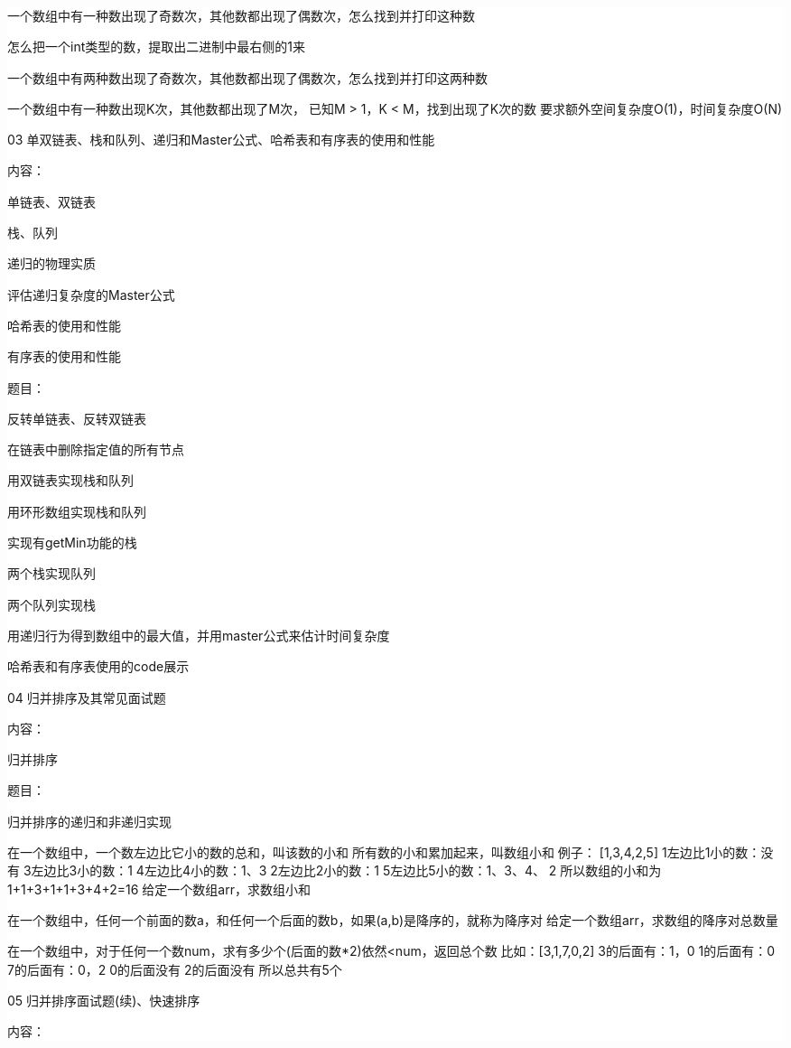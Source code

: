 一个数组中有一种数出现了奇数次，其他数都出现了偶数次，怎么找到并打印这种数

怎么把一个int类型的数，提取出二进制中最右侧的1来

一个数组中有两种数出现了奇数次，其他数都出现了偶数次，怎么找到并打印这两种数

一个数组中有一种数出现K次，其他数都出现了M次， 已知M > 1，K < M，找到出现了K次的数 要求额外空间复杂度O(1)，时间复杂度O(N)

03 单双链表、栈和队列、递归和Master公式、哈希表和有序表的使用和性能

内容：

单链表、双链表

栈、队列

递归的物理实质

评估递归复杂度的Master公式

哈希表的使用和性能

有序表的使用和性能

题目：

反转单链表、反转双链表

在链表中删除指定值的所有节点

用双链表实现栈和队列

用环形数组实现栈和队列

实现有getMin功能的栈

两个栈实现队列

两个队列实现栈

用递归行为得到数组中的最大值，并用master公式来估计时间复杂度

哈希表和有序表使用的code展示

04 归并排序及其常见面试题

内容：

归并排序

题目：

归并排序的递归和非递归实现

在一个数组中，一个数左边比它小的数的总和，叫该数的小和 所有数的小和累加起来，叫数组小和 例子： [1,3,4,2,5] 1左边比1小的数：没有 3左边比3小的数：1 4左边比4小的数：1、3 2左边比2小的数：1 5左边比5小的数：1、3、4、 2 所以数组的小和为1+1+3+1+1+3+4+2=16 给定一个数组arr，求数组小和

在一个数组中，任何一个前面的数a，和任何一个后面的数b，如果(a,b)是降序的，就称为降序对 给定一个数组arr，求数组的降序对总数量

在一个数组中，对于任何一个数num，求有多少个(后面的数*2)依然<num，返回总个数 比如：[3,1,7,0,2] 3的后面有：1，0 1的后面有：0 7的后面有：0，2 0的后面没有 2的后面没有 所以总共有5个

05 归并排序面试题(续)、快速排序

内容：
